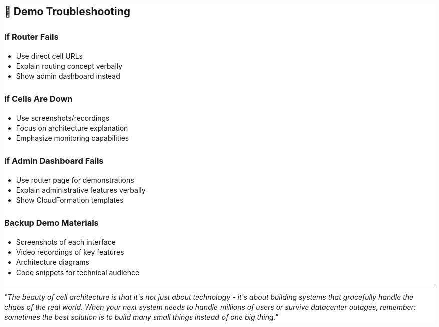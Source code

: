 
## 🚨 Demo Troubleshooting

### If Router Fails
- Use direct cell URLs
- Explain routing concept verbally
- Show admin dashboard instead

### If Cells Are Down
- Use screenshots/recordings
- Focus on architecture explanation
- Emphasize monitoring capabilities

### If Admin Dashboard Fails
- Use router page for demonstrations
- Explain administrative features verbally
- Show CloudFormation templates

### Backup Demo Materials
- Screenshots of each interface
- Video recordings of key features
- Architecture diagrams
- Code snippets for technical audience

---

*"The beauty of cell architecture is that it's not just about technology - it's about building systems that gracefully handle the chaos of the real world. When your next system needs to handle millions of users or survive datacenter outages, remember: sometimes the best solution is to build many small things instead of one big thing."*
